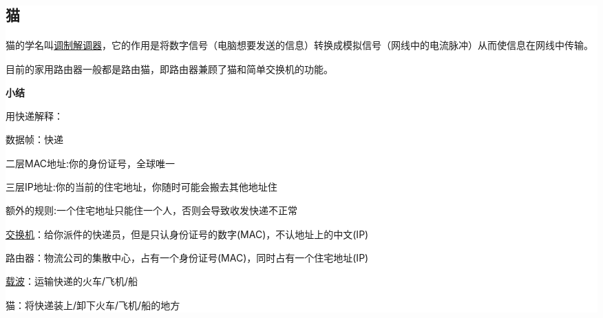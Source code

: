 ## 猫

猫的学名叫[调制解调器](https://www.zhihu.com/search?q=调制解调器&search_source=Entity&hybrid_search_source=Entity&hybrid_search_extra={"sourceType"%3A"answer"%2C"sourceId"%3A402261894})，它的作用是将数字信号（电脑想要发送的信息）转换成模拟信号（网线中的电流脉冲）从而使信息在网线中传输。

目前的家用路由器一般都是路由猫，即路由器兼顾了猫和简单交换机的功能。

**小结**

用快递解释：

数据帧：快递

二层MAC地址:你的身份证号，全球唯一

三层IP地址:你的当前的住宅地址，你随时可能会搬去其他地址住

额外的规则:一个住宅地址只能住一个人，否则会导致收发快递不正常

[交换机](https://www.zhihu.com/search?q=交换机&search_source=Entity&hybrid_search_source=Entity&hybrid_search_extra={"sourceType"%3A"answer"%2C"sourceId"%3A21177598})：给你派件的快递员，但是只认身份证号的数字(MAC)，不认地址上的中文(IP)

路由器：物流公司的集散中心，占有一个身份证号(MAC)，同时占有一个住宅地址(IP)

[载波](https://www.zhihu.com/search?q=载波&search_source=Entity&hybrid_search_source=Entity&hybrid_search_extra={"sourceType"%3A"answer"%2C"sourceId"%3A21177598})：运输快递的火车/飞机/船

猫：将快递装上/卸下火车/飞机/船的地方
